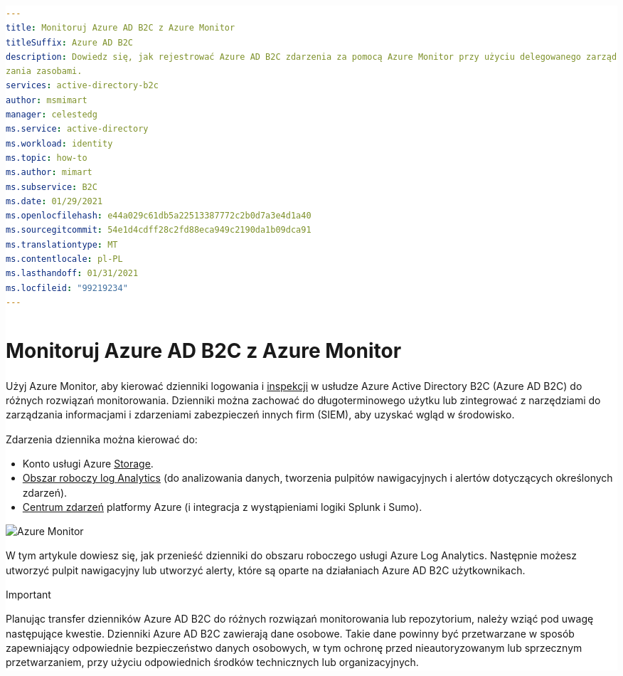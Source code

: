 ```yaml
---
title: Monitoruj Azure AD B2C z Azure Monitor
titleSuffix: Azure AD B2C
description: Dowiedz się, jak rejestrować Azure AD B2C zdarzenia za pomocą Azure Monitor przy użyciu delegowanego zarządzania zasobami.
services: active-directory-b2c
author: msmimart
manager: celestedg
ms.service: active-directory
ms.workload: identity
ms.topic: how-to
ms.author: mimart
ms.subservice: B2C
ms.date: 01/29/2021
ms.openlocfilehash: e44a029c61db5a22513387772c2b0d7a3e4d1a40
ms.sourcegitcommit: 54e1d4cdff28c2fd88eca949c2190da1b09dca91
ms.translationtype: MT
ms.contentlocale: pl-PL
ms.lasthandoff: 01/31/2021
ms.locfileid: "99219234"
---
```

# <a name="monitor-azure-ad-b2c-with-azure-monitor"></a>Monitoruj Azure AD B2C z Azure Monitor

Użyj Azure Monitor, aby kierować dzienniki logowania i [inspekcji](view-audit-logs.md) w usłudze Azure Active Directory B2C (Azure AD B2C) do różnych rozwiązań monitorowania. Dzienniki można zachować do długoterminowego użytku lub zintegrować z narzędziami do zarządzania informacjami i zdarzeniami zabezpieczeń innych firm (SIEM), aby uzyskać wgląd w środowisko.

Zdarzenia dziennika można kierować do:

* Konto usługi Azure [Storage](../storage/blobs/storage-blobs-introduction.md).
* [Obszar roboczy log Analytics](../azure-monitor/platform/resource-logs.md#send-to-log-analytics-workspace) (do analizowania danych, tworzenia pulpitów nawigacyjnych i alertów dotyczących określonych zdarzeń).
* [Centrum zdarzeń](../event-hubs/event-hubs-about.md) platformy Azure (i integracja z wystąpieniami logiki Splunk i Sumo).

![Azure Monitor](./media/azure-monitor/azure-monitor-flow.png)

W tym artykule dowiesz się, jak przenieść dzienniki do obszaru roboczego usługi Azure Log Analytics. Następnie możesz utworzyć pulpit nawigacyjny lub utworzyć alerty, które są oparte na działaniach Azure AD B2C użytkownikach.

> [!IMPORTANT]
> Planując transfer dzienników Azure AD B2C do różnych rozwiązań monitorowania lub repozytorium, należy wziąć pod uwagę następujące kwestie. Dzienniki Azure AD B2C zawierają dane osobowe. Takie dane powinny być przetwarzane w sposób zapewniający odpowiednie bezpieczeństwo danych osobowych, w tym ochronę przed nieautoryzowanym lub sprzecznym przetwarzaniem, przy użyciu odpowiednich środków technicznych lub organizacyjnych.
